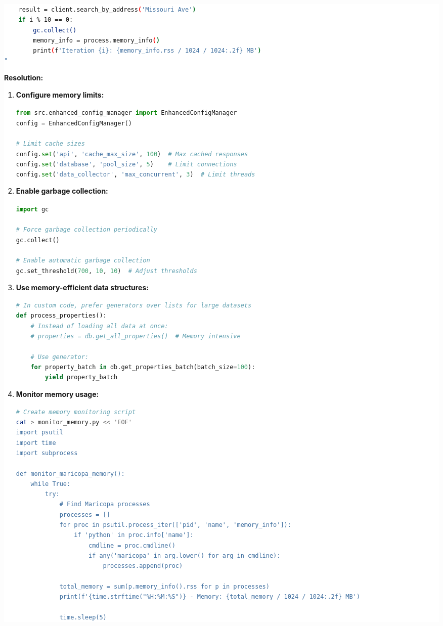 ```bash
    result = client.search_by_address('Missouri Ave')
    if i % 10 == 0:
        gc.collect()
        memory_info = process.memory_info()
        print(f'Iteration {i}: {memory_info.rss / 1024 / 1024:.2f} MB')
"
```

**Resolution:**

1. **Configure memory limits:**
   ```python
   from src.enhanced_config_manager import EnhancedConfigManager
   config = EnhancedConfigManager()

   # Limit cache sizes
   config.set('api', 'cache_max_size', 100)  # Max cached responses
   config.set('database', 'pool_size', 5)    # Limit connections
   config.set('data_collector', 'max_concurrent', 3)  # Limit threads
   ```

2. **Enable garbage collection:**
   ```python
   import gc

   # Force garbage collection periodically
   gc.collect()

   # Enable automatic garbage collection
   gc.set_threshold(700, 10, 10)  # Adjust thresholds
   ```

3. **Use memory-efficient data structures:**
   ```python
   # In custom code, prefer generators over lists for large datasets
   def process_properties():
       # Instead of loading all data at once:
       # properties = db.get_all_properties()  # Memory intensive

       # Use generator:
       for property_batch in db.get_properties_batch(batch_size=100):
           yield property_batch
   ```

4. **Monitor memory usage:**
   ```bash
   # Create memory monitoring script
   cat > monitor_memory.py << 'EOF'
   import psutil
   import time
   import subprocess

   def monitor_maricopa_memory():
       while True:
           try:
               # Find Maricopa processes
               processes = []
               for proc in psutil.process_iter(['pid', 'name', 'memory_info']):
                   if 'python' in proc.info['name']:
                       cmdline = proc.cmdline()
                       if any('maricopa' in arg.lower() for arg in cmdline):
                           processes.append(proc)

               total_memory = sum(p.memory_info().rss for p in processes)
               print(f'{time.strftime("%H:%M:%S")} - Memory: {total_memory / 1024 / 1024:.2f} MB')

               time.sleep(5)
   ```